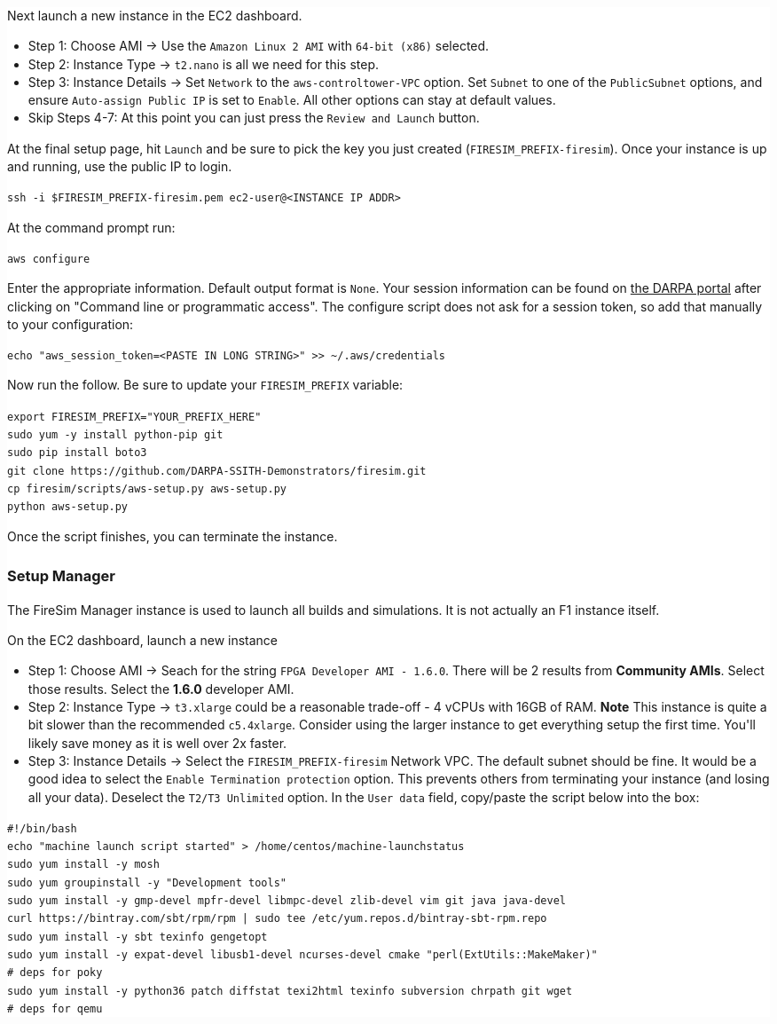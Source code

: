 Next launch a new instance in the EC2 dashboard.
* Step 1: Choose AMI -> Use the `Amazon Linux 2 AMI` with `64-bit (x86)` selected.
* Step 2: Instance Type -> `t2.nano` is all we need for this step.
* Step 3: Instance Details -> Set `Network` to the `aws-controltower-VPC` option. Set `Subnet` to one of the `PublicSubnet` options, 
and ensure `Auto-assign Public IP` is set to `Enable`. All other options can stay at default values.
* Skip Steps 4-7: At this point you can just press the `Review and Launch` button.

At the final setup page, hit `Launch` and be sure to pick the key you just created (`FIRESIM_PREFIX-firesim`). Once your instance is up and running, use the public IP to login.

```
ssh -i $FIRESIM_PREFIX-firesim.pem ec2-user@<INSTANCE IP ADDR>
```

At the command prompt run:
```
aws configure
```
Enter the appropriate information. Default output format is `None`. Your session information can be found on [the DARPA portal](https://darpa-ssith.awsapps.com/start#/)
after clicking on "Command line or programmatic access". The configure script does not ask for a session token, so add that manually to your configuration:
```
echo "aws_session_token=<PASTE IN LONG STRING>" >> ~/.aws/credentials
```

Now run the follow. Be sure to update your `FIRESIM_PREFIX` variable:
```
export FIRESIM_PREFIX="YOUR_PREFIX_HERE"
sudo yum -y install python-pip git
sudo pip install boto3
git clone https://github.com/DARPA-SSITH-Demonstrators/firesim.git
cp firesim/scripts/aws-setup.py aws-setup.py
python aws-setup.py
```

Once the script finishes, you can terminate the instance.

### Setup Manager

The FireSim Manager instance is used to launch all builds and simulations. It is not actually an F1 instance itself.

On the EC2 dashboard, launch a new instance
* Step 1: Choose AMI -> Seach for the string `FPGA Developer AMI - 1.6.0`. There will be 2 results from **Community AMIs**. Select those results. Select the **1.6.0** developer AMI.
* Step 2: Instance Type -> `t3.xlarge` could be a reasonable trade-off - 4 vCPUs with 16GB of RAM. **Note** This instance is quite a bit slower than the recommended `c5.4xlarge`. Consider using the larger instance to get everything setup the first time. You'll likely save money as it is well over 2x faster.
* Step 3: Instance Details -> Select the `FIRESIM_PREFIX-firesim` Network VPC. The default subnet should be fine. It would be a good idea to select the `Enable Termination protection` option.
This prevents others from terminating your instance (and losing all your data). Deselect the `T2/T3 Unlimited` option. In the `User data` field, copy/paste the script below into the box:
```
#!/bin/bash
echo "machine launch script started" > /home/centos/machine-launchstatus
sudo yum install -y mosh
sudo yum groupinstall -y "Development tools"
sudo yum install -y gmp-devel mpfr-devel libmpc-devel zlib-devel vim git java java-devel
curl https://bintray.com/sbt/rpm/rpm | sudo tee /etc/yum.repos.d/bintray-sbt-rpm.repo
sudo yum install -y sbt texinfo gengetopt
sudo yum install -y expat-devel libusb1-devel ncurses-devel cmake "perl(ExtUtils::MakeMaker)"
# deps for poky
sudo yum install -y python36 patch diffstat texi2html texinfo subversion chrpath git wget
# deps for qemu
```